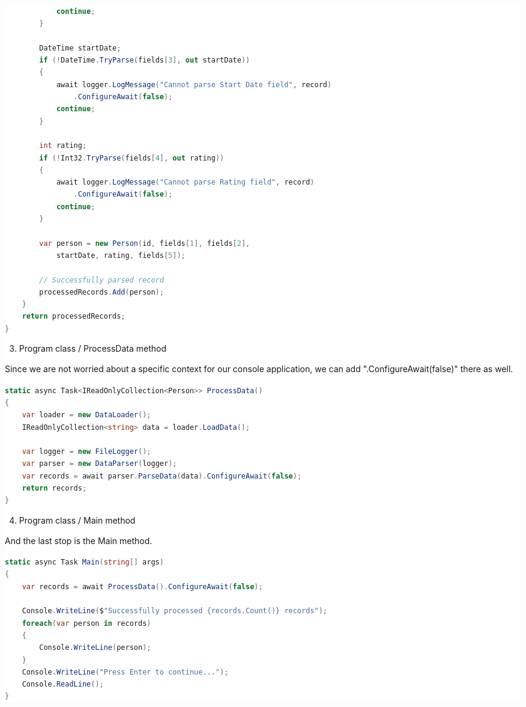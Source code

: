```c#
            continue;
        }

        DateTime startDate;
        if (!DateTime.TryParse(fields[3], out startDate))
        {
            await logger.LogMessage("Cannot parse Start Date field", record)
                .ConfigureAwait(false);
            continue;
        }

        int rating;
        if (!Int32.TryParse(fields[4], out rating))
        {
            await logger.LogMessage("Cannot parse Rating field", record)
                .ConfigureAwait(false);
            continue;
        }

        var person = new Person(id, fields[1], fields[2], 
            startDate, rating, fields[5]);

        // Successfully parsed record
        processedRecords.Add(person);
    }
    return processedRecords;
}
```

3. Program class / ProcessData method

Since we are not worried about a specific context for our console application, we can add ".ConfigureAwait(false)" there as well.  

```c#
static async Task<IReadOnlyCollection<Person>> ProcessData()
{
    var loader = new DataLoader();
    IReadOnlyCollection<string> data = loader.LoadData();

    var logger = new FileLogger();
    var parser = new DataParser(logger);
    var records = await parser.ParseData(data).ConfigureAwait(false);
    return records;
}
```

4. Program class / Main method

And the last stop is the Main method.

```c#
static async Task Main(string[] args)
{
    var records = await ProcessData().ConfigureAwait(false);

    Console.WriteLine($"Successfully processed {records.Count()} records");
    foreach(var person in records)
    {
        Console.WriteLine(person);
    }
    Console.WriteLine("Press Enter to continue...");
    Console.ReadLine();
}
```
